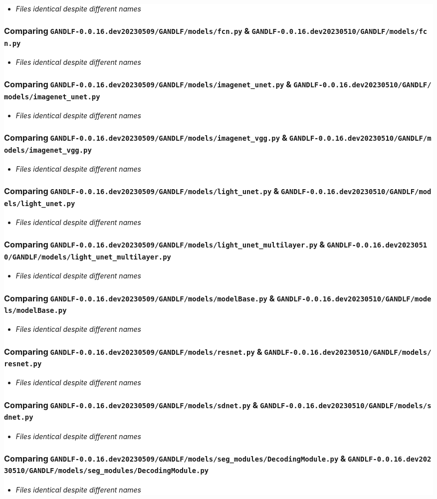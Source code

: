  * *Files identical despite different names*

### Comparing `GANDLF-0.0.16.dev20230509/GANDLF/models/fcn.py` & `GANDLF-0.0.16.dev20230510/GANDLF/models/fcn.py`

 * *Files identical despite different names*

### Comparing `GANDLF-0.0.16.dev20230509/GANDLF/models/imagenet_unet.py` & `GANDLF-0.0.16.dev20230510/GANDLF/models/imagenet_unet.py`

 * *Files identical despite different names*

### Comparing `GANDLF-0.0.16.dev20230509/GANDLF/models/imagenet_vgg.py` & `GANDLF-0.0.16.dev20230510/GANDLF/models/imagenet_vgg.py`

 * *Files identical despite different names*

### Comparing `GANDLF-0.0.16.dev20230509/GANDLF/models/light_unet.py` & `GANDLF-0.0.16.dev20230510/GANDLF/models/light_unet.py`

 * *Files identical despite different names*

### Comparing `GANDLF-0.0.16.dev20230509/GANDLF/models/light_unet_multilayer.py` & `GANDLF-0.0.16.dev20230510/GANDLF/models/light_unet_multilayer.py`

 * *Files identical despite different names*

### Comparing `GANDLF-0.0.16.dev20230509/GANDLF/models/modelBase.py` & `GANDLF-0.0.16.dev20230510/GANDLF/models/modelBase.py`

 * *Files identical despite different names*

### Comparing `GANDLF-0.0.16.dev20230509/GANDLF/models/resnet.py` & `GANDLF-0.0.16.dev20230510/GANDLF/models/resnet.py`

 * *Files identical despite different names*

### Comparing `GANDLF-0.0.16.dev20230509/GANDLF/models/sdnet.py` & `GANDLF-0.0.16.dev20230510/GANDLF/models/sdnet.py`

 * *Files identical despite different names*

### Comparing `GANDLF-0.0.16.dev20230509/GANDLF/models/seg_modules/DecodingModule.py` & `GANDLF-0.0.16.dev20230510/GANDLF/models/seg_modules/DecodingModule.py`

 * *Files identical despite different names*
